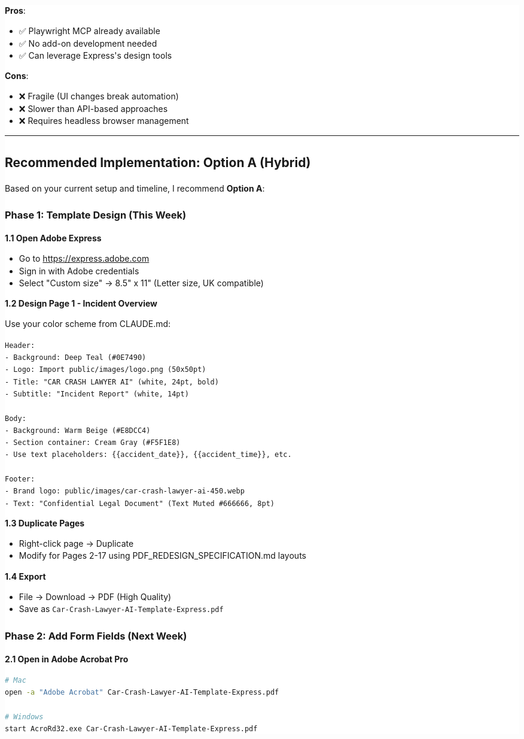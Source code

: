 **Pros**:
- ✅ Playwright MCP already available
- ✅ No add-on development needed
- ✅ Can leverage Express's design tools

**Cons**:
- ❌ Fragile (UI changes break automation)
- ❌ Slower than API-based approaches
- ❌ Requires headless browser management

---

## Recommended Implementation: Option A (Hybrid)

Based on your current setup and timeline, I recommend **Option A**:

### Phase 1: Template Design (This Week)

**1.1 Open Adobe Express**
- Go to https://express.adobe.com
- Sign in with Adobe credentials
- Select "Custom size" → 8.5" x 11" (Letter size, UK compatible)

**1.2 Design Page 1 - Incident Overview**

Use your color scheme from CLAUDE.md:

```
Header:
- Background: Deep Teal (#0E7490)
- Logo: Import public/images/logo.png (50x50pt)
- Title: "CAR CRASH LAWYER AI" (white, 24pt, bold)
- Subtitle: "Incident Report" (white, 14pt)

Body:
- Background: Warm Beige (#E8DCC4)
- Section container: Cream Gray (#F5F1E8)
- Use text placeholders: {{accident_date}}, {{accident_time}}, etc.

Footer:
- Brand logo: public/images/car-crash-lawyer-ai-450.webp
- Text: "Confidential Legal Document" (Text Muted #666666, 8pt)
```

**1.3 Duplicate Pages**
- Right-click page → Duplicate
- Modify for Pages 2-17 using PDF_REDESIGN_SPECIFICATION.md layouts

**1.4 Export**
- File → Download → PDF (High Quality)
- Save as `Car-Crash-Lawyer-AI-Template-Express.pdf`

### Phase 2: Add Form Fields (Next Week)

**2.1 Open in Adobe Acrobat Pro**
```bash
# Mac
open -a "Adobe Acrobat" Car-Crash-Lawyer-AI-Template-Express.pdf

# Windows
start AcroRd32.exe Car-Crash-Lawyer-AI-Template-Express.pdf
```
